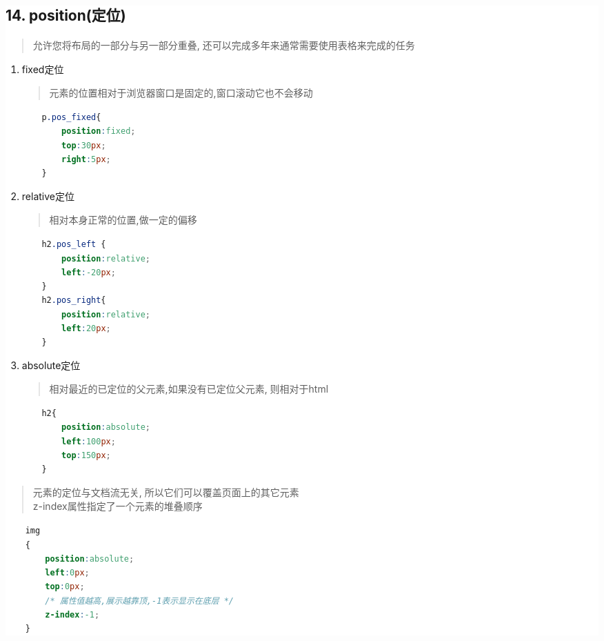## 14. position(定位)

> 允许您将布局的一部分与另一部分重叠, 还可以完成多年来通常需要使用表格来完成的任务

1. fixed定位
    > 元素的位置相对于浏览器窗口是固定的,窗口滚动它也不会移动

    ```css
        p.pos_fixed{
            position:fixed;
            top:30px;
            right:5px;
        }
    ```

2. relative定位
    > 相对本身正常的位置,做一定的偏移

    ```css
        h2.pos_left {
            position:relative;
            left:-20px;
        }
        h2.pos_right{
            position:relative;
            left:20px;
        }
    ```

3. absolute定位
    > 相对最近的已定位的父元素,如果没有已定位父元素, 则相对于html

    ```css
        h2{
            position:absolute;
            left:100px;
            top:150px;
        }
    ```

> 元素的定位与文档流无关, 所以它们可以覆盖页面上的其它元素  
> z-index属性指定了一个元素的堆叠顺序

```css
    img
    {
        position:absolute;
        left:0px;
        top:0px;
        /* 属性值越高,展示越靠顶,-1表示显示在底层 */
        z-index:-1;
    }

```
